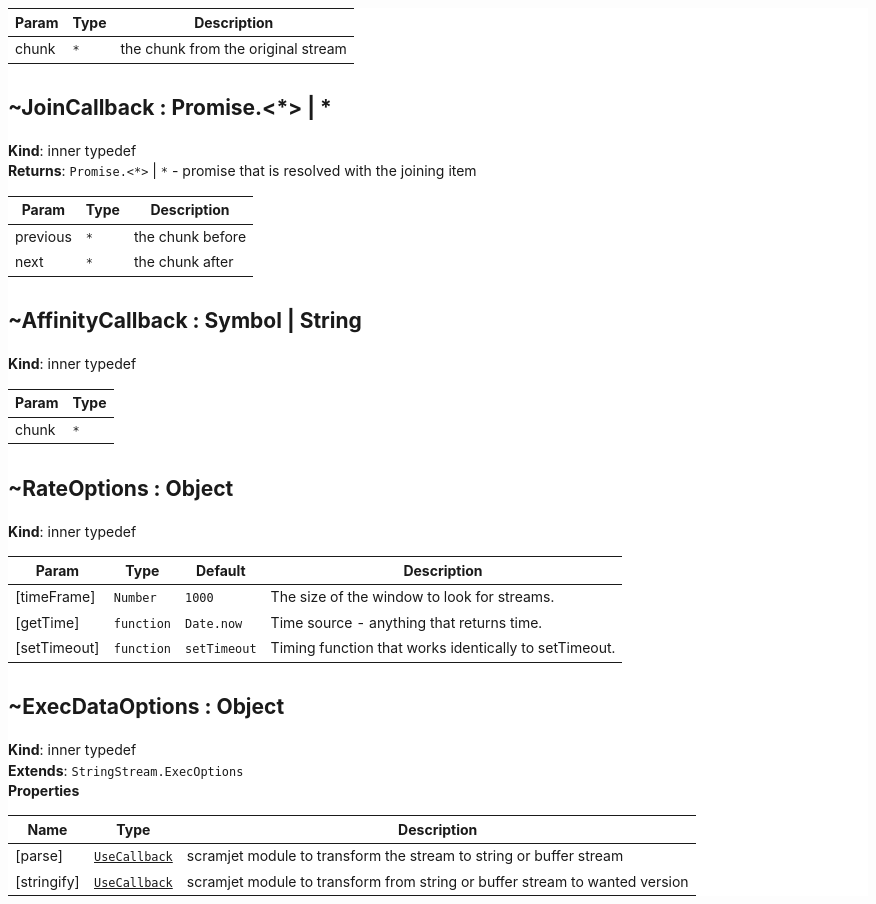 | Param | Type | Description |
| --- | --- | --- |
| chunk | <code>\*</code> | the chunk from the original stream |

<a name="module_scramjet..JoinCallback"></a>

## ~JoinCallback : Promise.<*> | *
**Kind**: inner typedef  
**Returns**: <code>Promise.&lt;\*&gt;</code> \| <code>\*</code> - promise that is resolved with the joining item  

| Param | Type | Description |
| --- | --- | --- |
| previous | <code>\*</code> | the chunk before |
| next | <code>\*</code> | the chunk after |

<a name="module_scramjet..AffinityCallback"></a>

## ~AffinityCallback : Symbol | String
**Kind**: inner typedef  

| Param | Type |
| --- | --- |
| chunk | <code>\*</code> | 

<a name="module_scramjet..RateOptions"></a>

## ~RateOptions : Object
**Kind**: inner typedef  

| Param | Type | Default | Description |
| --- | --- | --- | --- |
| [timeFrame] | <code>Number</code> | <code>1000</code> | The size of the window to look for streams. |
| [getTime] | <code>function</code> | <code>Date.now</code> | Time source - anything that returns time. |
| [setTimeout] | <code>function</code> | <code>setTimeout</code> | Timing function that works identically to setTimeout. |

<a name="module_scramjet..ExecDataOptions"></a>

## ~ExecDataOptions : Object
**Kind**: inner typedef  
**Extends**: <code>StringStream.ExecOptions</code>  
**Properties**

| Name | Type | Description |
| --- | --- | --- |
| [parse] | [<code>UseCallback</code>](definitions.md#module_scramjet..UseCallback) | scramjet module to transform the stream to string or buffer stream |
| [stringify] | [<code>UseCallback</code>](definitions.md#module_scramjet..UseCallback) | scramjet module to transform from string or buffer stream to wanted version |
